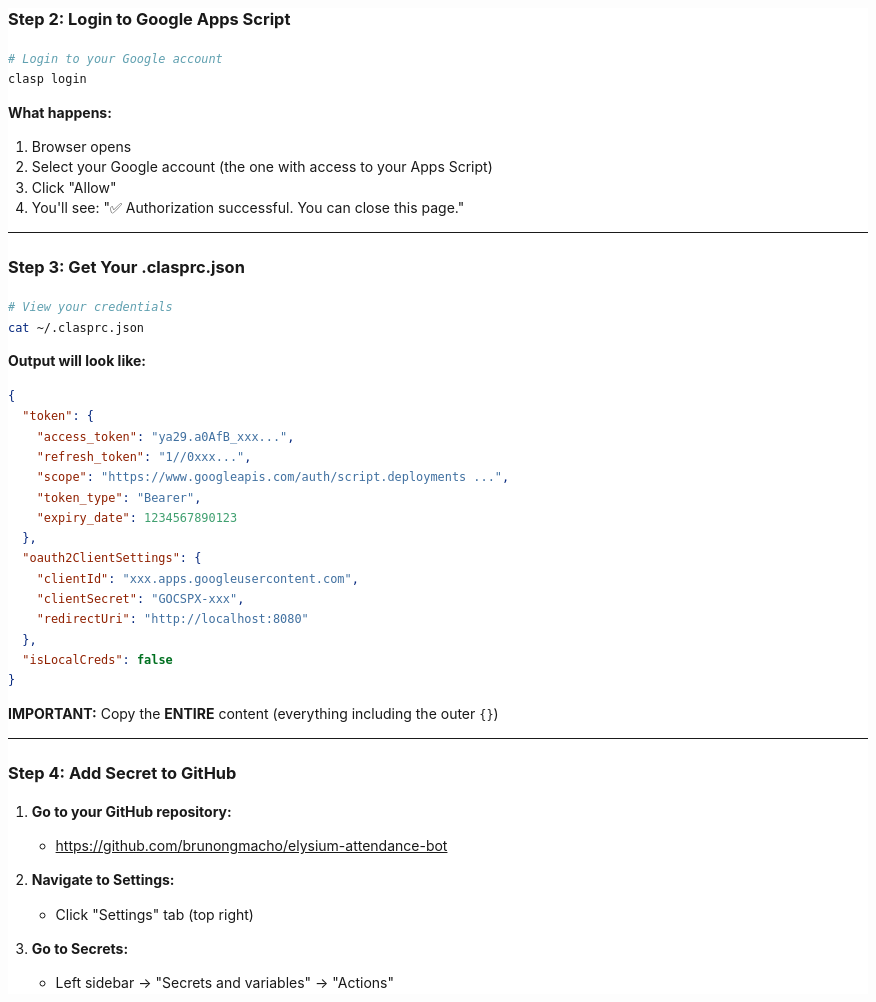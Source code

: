 
### Step 2: Login to Google Apps Script

```bash
# Login to your Google account
clasp login
```

**What happens:**
1. Browser opens
2. Select your Google account (the one with access to your Apps Script)
3. Click "Allow"
4. You'll see: "✅ Authorization successful. You can close this page."

---

### Step 3: Get Your .clasprc.json

```bash
# View your credentials
cat ~/.clasprc.json
```

**Output will look like:**
```json
{
  "token": {
    "access_token": "ya29.a0AfB_xxx...",
    "refresh_token": "1//0xxx...",
    "scope": "https://www.googleapis.com/auth/script.deployments ...",
    "token_type": "Bearer",
    "expiry_date": 1234567890123
  },
  "oauth2ClientSettings": {
    "clientId": "xxx.apps.googleusercontent.com",
    "clientSecret": "GOCSPX-xxx",
    "redirectUri": "http://localhost:8080"
  },
  "isLocalCreds": false
}
```

**IMPORTANT:** Copy the **ENTIRE** content (everything including the outer `{}`)

---

### Step 4: Add Secret to GitHub

1. **Go to your GitHub repository:**
   - https://github.com/brunongmacho/elysium-attendance-bot

2. **Navigate to Settings:**
   - Click "Settings" tab (top right)

3. **Go to Secrets:**
   - Left sidebar → "Secrets and variables" → "Actions"
